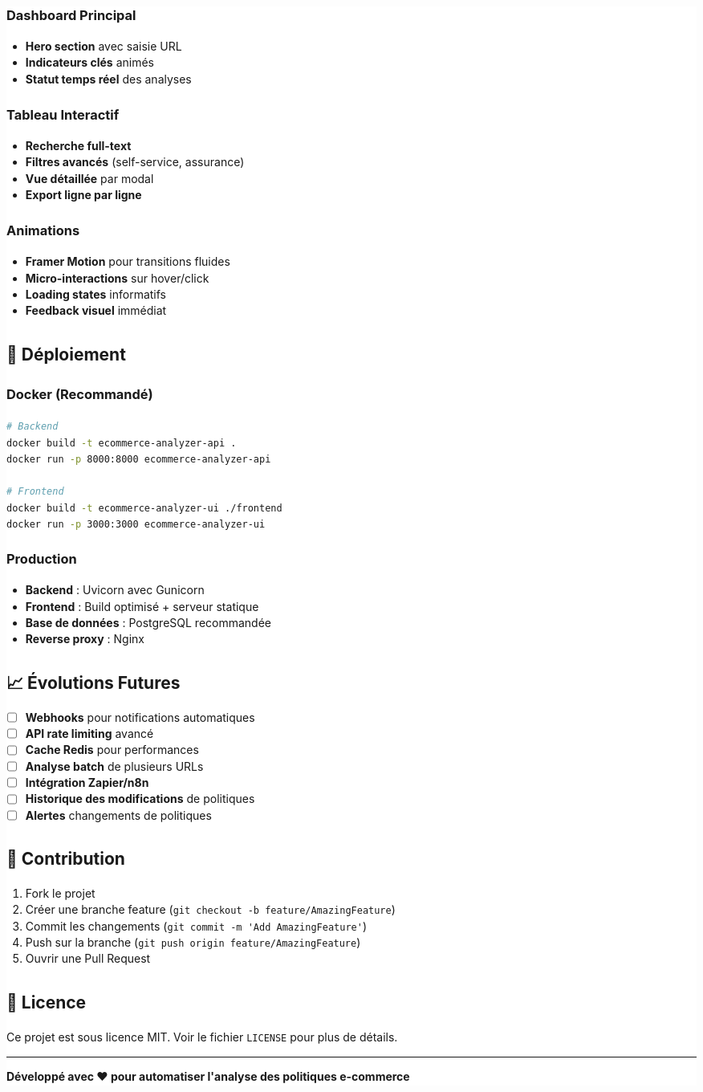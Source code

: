 ### Dashboard Principal
- **Hero section** avec saisie URL
- **Indicateurs clés** animés
- **Statut temps réel** des analyses

### Tableau Interactif
- **Recherche full-text**
- **Filtres avancés** (self-service, assurance)
- **Vue détaillée** par modal
- **Export ligne par ligne**

### Animations
- **Framer Motion** pour transitions fluides
- **Micro-interactions** sur hover/click
- **Loading states** informatifs
- **Feedback visuel** immédiat

## 🚀 Déploiement

### Docker (Recommandé)
```bash
# Backend
docker build -t ecommerce-analyzer-api .
docker run -p 8000:8000 ecommerce-analyzer-api

# Frontend  
docker build -t ecommerce-analyzer-ui ./frontend
docker run -p 3000:3000 ecommerce-analyzer-ui
```

### Production
- **Backend** : Uvicorn avec Gunicorn
- **Frontend** : Build optimisé + serveur statique
- **Base de données** : PostgreSQL recommandée
- **Reverse proxy** : Nginx

## 📈 Évolutions Futures

- [ ] **Webhooks** pour notifications automatiques
- [ ] **API rate limiting** avancé
- [ ] **Cache Redis** pour performances
- [ ] **Analyse batch** de plusieurs URLs
- [ ] **Intégration Zapier/n8n**
- [ ] **Historique des modifications** de politiques
- [ ] **Alertes** changements de politiques

## 🤝 Contribution

1. Fork le projet
2. Créer une branche feature (`git checkout -b feature/AmazingFeature`)
3. Commit les changements (`git commit -m 'Add AmazingFeature'`)
4. Push sur la branche (`git push origin feature/AmazingFeature`)
5. Ouvrir une Pull Request

## 📄 Licence

Ce projet est sous licence MIT. Voir le fichier `LICENSE` pour plus de détails.

---

**Développé avec ❤️ pour automatiser l'analyse des politiques e-commerce**
